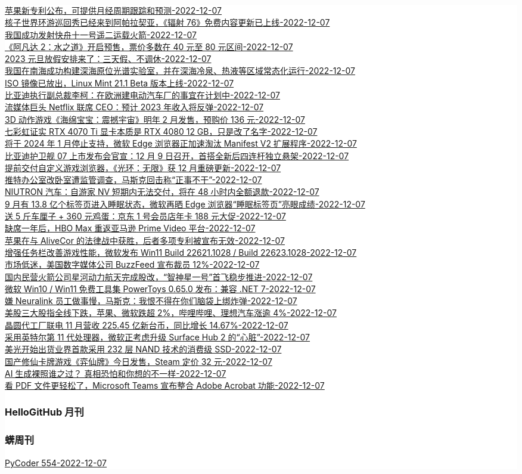 <a target=_blank rel=nofollow href="https://www.ithome.com/0/659/241.htm" >苹果新专利公布，可提供月经周期跟踪和预测-2022-12-07</a><br/><a target=_blank rel=nofollow href="https://www.ithome.com/0/659/239.htm" >核子世界环游巡回秀已经来到阿帕拉契亚，《辐射 76》免费内容更新已上线-2022-12-07</a><br/><a target=_blank rel=nofollow href="https://www.ithome.com/0/659/238.htm" >我国成功发射快舟十一号遥二运载火箭-2022-12-07</a><br/><a target=_blank rel=nofollow href="https://www.ithome.com/0/659/237.htm" >《阿凡达 2：水之道》开启预售，票价多数在 40 元至 80 元区间-2022-12-07</a><br/><a target=_blank rel=nofollow href="https://www.ithome.com/0/659/236.htm" >2023 元旦放假安排来了：三天假、不调休-2022-12-07</a><br/><a target=_blank rel=nofollow href="https://www.ithome.com/0/659/235.htm" >我国在南海成功构建深海原位光谱实验室，并在深海冷泉、热液等区域常态化运行-2022-12-07</a><br/><a target=_blank rel=nofollow href="https://www.ithome.com/0/659/234.htm" >ISO 镜像已放出，Linux Mint 21.1 Beta 版本上线-2022-12-07</a><br/><a target=_blank rel=nofollow href="https://www.ithome.com/0/659/233.htm" >比亚迪执行副总裁李柯：在欧洲建电动汽车厂的事宜在计划中-2022-12-07</a><br/><a target=_blank rel=nofollow href="https://www.ithome.com/0/659/232.htm" >流媒体巨头 Netflix 联席 CEO：预计 2023 年收入将反弹-2022-12-07</a><br/><a target=_blank rel=nofollow href="https://www.ithome.com/0/659/231.htm" >3D 动作游戏《海绵宝宝：震撼宇宙》明年 2 月发售，预购价 136 元-2022-12-07</a><br/><a target=_blank rel=nofollow href="https://www.ithome.com/0/659/230.htm" >七彩虹证实 RTX 4070 Ti 显卡本质是 RTX 4080 12 GB，只是改了名字-2022-12-07</a><br/><a target=_blank rel=nofollow href="https://www.ithome.com/0/659/228.htm" >将于 2024 年 1 月停止支持，微软 Edge 浏览器正加速淘汰 Manifest V2 扩展程序-2022-12-07</a><br/><a target=_blank rel=nofollow href="https://www.ithome.com/0/659/227.htm" >比亚迪护卫舰 07 上市发布会官宣：12 月 9 日召开，首搭全新后四连杆独立悬架-2022-12-07</a><br/><a target=_blank rel=nofollow href="https://www.ithome.com/0/659/226.htm" >提前交付自定义游戏浏览器，《光环：无限》获 12 月重磅更新-2022-12-07</a><br/><a target=_blank rel=nofollow href="https://www.ithome.com/0/659/225.htm" >推特办公室改卧室遭监管调查，马斯克回击称“正事不干”-2022-12-07</a><br/><a target=_blank rel=nofollow href="https://www.ithome.com/0/659/224.htm" >NIUTRON 汽车：自游家 NV 短期内无法交付，将在 48 小时内全额退款-2022-12-07</a><br/><a target=_blank rel=nofollow href="https://www.ithome.com/0/659/223.htm" >9 月有 13.8 亿个标签页进入睡眠状态，微软再晒 Edge 浏览器“睡眠标签页”亮眼成绩-2022-12-07</a><br/><a target=_blank rel=nofollow href="https://www.ithome.com/0/659/222.htm" >送 5 斤车厘子 + 360 元鸡蛋：京东 1 号会员店年卡 188 元大促-2022-12-07</a><br/><a target=_blank rel=nofollow href="https://www.ithome.com/0/659/221.htm" >缺席一年后，HBO Max 重返亚马逊 Prime Video 平台-2022-12-07</a><br/><a target=_blank rel=nofollow href="https://www.ithome.com/0/659/220.htm" >苹果在与 AliveCor 的法律战中获胜，后者多项专利被宣布无效-2022-12-07</a><br/><a target=_blank rel=nofollow href="https://www.ithome.com/0/659/219.htm" >增强任务栏改善游戏性能，微软发布 Win11 Build 22621.1028 / Build 22623.1028-2022-12-07</a><br/><a target=_blank rel=nofollow href="https://www.ithome.com/0/659/218.htm" >市场低迷，美国数字媒体公司 BuzzFeed 宣布裁员 12%-2022-12-07</a><br/><a target=_blank rel=nofollow href="https://www.ithome.com/0/659/217.htm" >国内民营火箭公司星河动力航天完成股改，“智神星一号”首飞稳步推进-2022-12-07</a><br/><a target=_blank rel=nofollow href="https://www.ithome.com/0/659/216.htm" >微软 Win10 / Win11 免费工具集 PowerToys 0.65.0 发布：兼容 .NET 7-2022-12-07</a><br/><a target=_blank rel=nofollow href="https://www.ithome.com/0/659/215.htm" >嫌 Neuralink 员工做事慢，马斯克：我恨不得在你们脑袋上绑炸弹-2022-12-07</a><br/><a target=_blank rel=nofollow href="https://www.ithome.com/0/659/214.htm" >美股三大股指全线下跌，苹果、微软跌超 2%，哔哩哔哩、理想汽车涨逾 4%-2022-12-07</a><br/><a target=_blank rel=nofollow href="https://www.ithome.com/0/659/213.htm" >晶圆代工厂联电 11 月营收 225.45 亿新台币，同比增长 14.67%-2022-12-07</a><br/><a target=_blank rel=nofollow href="https://www.ithome.com/0/659/212.htm" >采用英特尔第 11 代处理器，微软正考虑升级 Surface Hub 2 的“心脏”-2022-12-07</a><br/><a target=_blank rel=nofollow href="https://www.ithome.com/0/659/211.htm" >美光开始出货业界首款采用 232 层 NAND 技术的消费级 SSD-2022-12-07</a><br/><a target=_blank rel=nofollow href="https://www.ithome.com/0/659/210.htm" >国产修仙卡牌游戏《弈仙牌》今日发售，Steam 定价 32 元-2022-12-07</a><br/><a target=_blank rel=nofollow href="https://www.ithome.com/0/659/209.htm" >AI 生成裸照谁之过？ 真相恐怕和你想的不一样-2022-12-07</a><br/><a target=_blank rel=nofollow href="https://www.ithome.com/0/659/208.htm" >看 PDF 文件更轻松了，Microsoft Teams 宣布整合 Adobe Acrobat 功能-2022-12-07</a><br/>



###  HelloGitHub 月刊





###  蠎周刊

<a target=_blank rel=nofollow href="https://weekly.pychina.org/issue/issue-554.html" >PyCoder 554-2022-12-07</a><br/>
